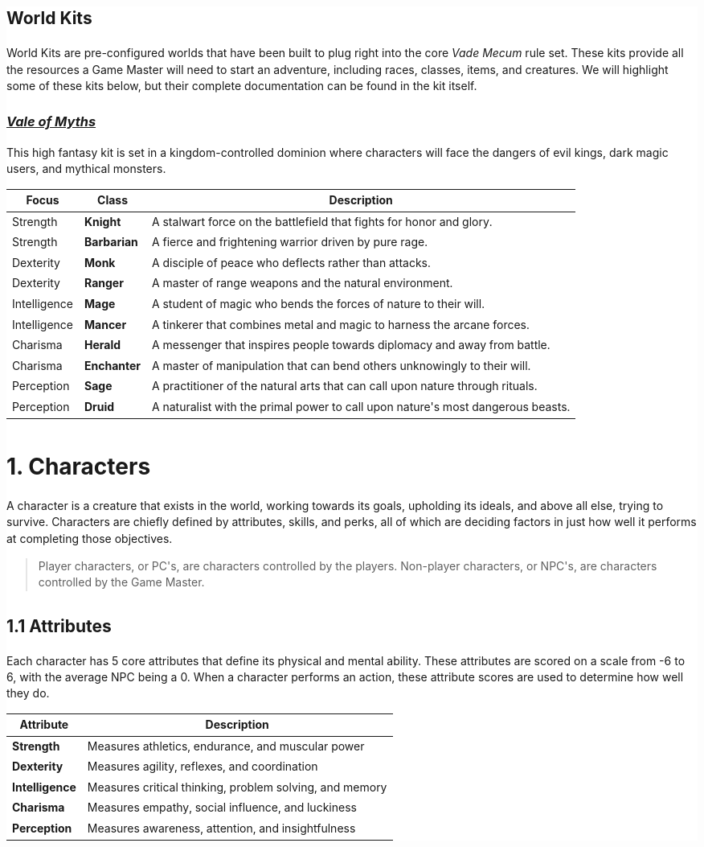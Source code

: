 ## World Kits

World Kits are pre-configured worlds that have been built to plug right into the core _Vade Mecum_ rule set.
These kits provide all the resources a Game Master will need to start an adventure, including races, classes, items, and creatures.
We will highlight some of these kits below, but their complete documentation can be found in the kit itself.

### _[Vale of Myths](/docs/vale-of-myths)_

This high fantasy kit is set in a kingdom-controlled dominion where characters will face the dangers of evil kings, dark magic users, and mythical monsters.

| Focus        | Class         | Description                                                                     |
| ------------ | ------------- | ------------------------------------------------------------------------------- |
| Strength     | **Knight**    | A stalwart force on the battlefield that fights for honor and glory.            |
| Strength     | **Barbarian** | A fierce and frightening warrior driven by pure rage.                           |
| Dexterity    | **Monk**      | A disciple of peace who deflects rather than attacks.                           |
| Dexterity    | **Ranger**    | A master of range weapons and the natural environment.                          |
| Intelligence | **Mage**      | A student of magic who bends the forces of nature to their will.                |
| Intelligence | **Mancer**    | A tinkerer that combines metal and magic to harness the arcane forces.          |
| Charisma     | **Herald**    | A messenger that inspires people towards diplomacy and away from battle.        |
| Charisma     | **Enchanter** | A master of manipulation that can bend others unknowingly to their will.        |
| Perception   | **Sage**      | A practitioner of the natural arts that can call upon nature through rituals.   |
| Perception   | **Druid**     | A naturalist with the primal power to call upon nature's most dangerous beasts. |

# 1. Characters

A character is a creature that exists in the world, working towards its goals, upholding its ideals, and above all else, trying to survive.
Characters are chiefly defined by attributes, skills, and perks, all of which are deciding factors in just how well it performs at completing those objectives.

> Player characters, or PC's, are characters controlled by the players.
> Non-player characters, or NPC's, are characters controlled by the Game Master.

## 1.1 Attributes

Each character has 5 core attributes that define its physical and mental ability.
These attributes are scored on a scale from -6 to 6, with the average NPC being a 0.
When a character performs an action, these attribute scores are used to determine how well they do.

| Attribute        | Description                                             |
| ---------------- | ------------------------------------------------------- |
| **Strength**     | Measures athletics, endurance, and muscular power       |
| **Dexterity**    | Measures agility, reflexes, and coordination            |
| **Intelligence** | Measures critical thinking, problem solving, and memory |
| **Charisma**     | Measures empathy, social influence, and luckiness       |
| **Perception**   | Measures awareness, attention, and insightfulness       |

